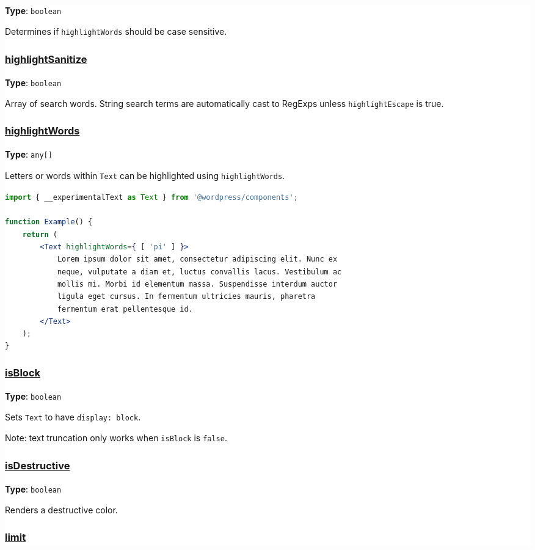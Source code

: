 **Type**: `boolean`

Determines if `highlightWords` should be case sensitive.

### [highlightSanitize](https://developer.wordpress.org/block-editor/reference-guides/components/text/\#highlightsanitize)

**Type**: `boolean`

Array of search words. String search terms are automatically cast to RegExps unless `highlightEscape` is true.

### [highlightWords](https://developer.wordpress.org/block-editor/reference-guides/components/text/\#highlightwords)

**Type**: `any[]`

Letters or words within `Text` can be highlighted using `highlightWords`.

```jsx
import { __experimentalText as Text } from '@wordpress/components';

function Example() {
    return (
        <Text highlightWords={ [ 'pi' ] }>
            Lorem ipsum dolor sit amet, consectetur adipiscing elit. Nunc ex
            neque, vulputate a diam et, luctus convallis lacus. Vestibulum ac
            mollis mi. Morbi id elementum massa. Suspendisse interdum auctor
            ligula eget cursus. In fermentum ultricies mauris, pharetra
            fermentum erat pellentesque id.
        </Text>
    );
}

```

### [isBlock](https://developer.wordpress.org/block-editor/reference-guides/components/text/\#isblock)

**Type**: `boolean`

Sets `Text` to have `display: block`.

Note: text truncation only works when `isBlock` is `false`.

### [isDestructive](https://developer.wordpress.org/block-editor/reference-guides/components/text/\#isdestructive)

**Type**: `boolean`

Renders a destructive color.

### [limit](https://developer.wordpress.org/block-editor/reference-guides/components/text/\#limit)
